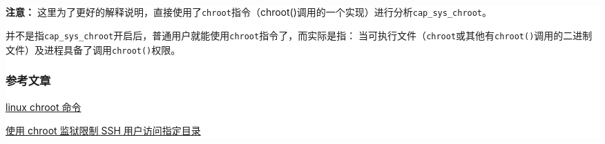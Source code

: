 **注意：** 这里为了更好的解释说明，直接使用了`chroot`指令（chroot()调用的一个实现）进行分析`cap_sys_chroot`。

并不是指`cap_sys_chroot`开启后，普通用户就能使用`chroot`指令了，而实际是指：
当可执行文件（`chroot`或其他有`chroot()`调用的二进制文件）及进程具备了调用`chroot()`权限。

### 参考文章

[linux chroot 命令](https://www.cnblogs.com/sparkdev/p/8556075.html)

[使用 chroot 监狱限制 SSH 用户访问指定目录](https://linux.cn/article-8313-1.html)